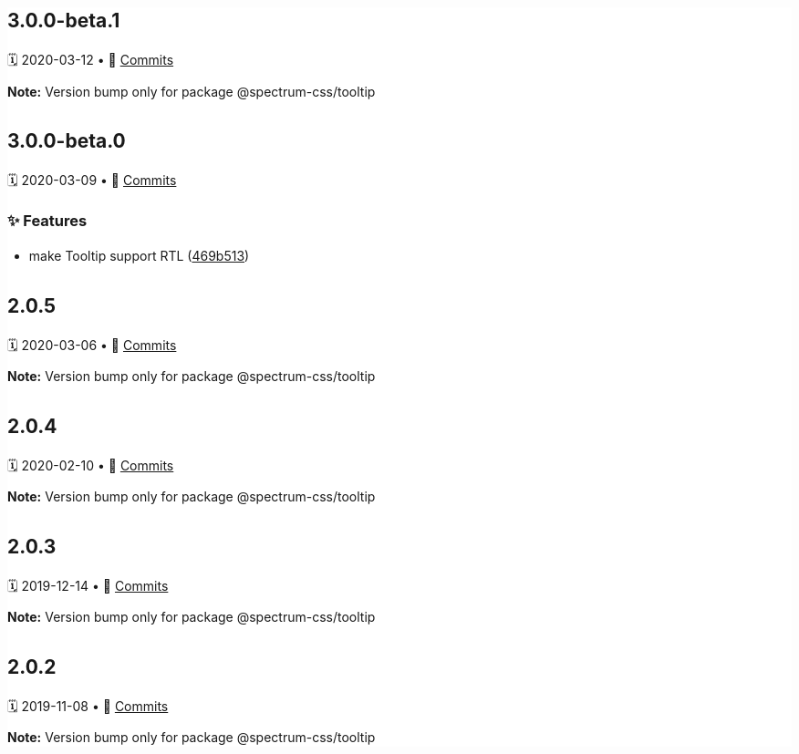 ## 3.0.0-beta.1

🗓 2020-03-12 • 📝 [Commits](https://github.com/adobe/spectrum-css/compare/@spectrum-css/tooltip@3.0.0-beta.0...@spectrum-css/tooltip@3.0.0-beta.1)

**Note:** Version bump only for package @spectrum-css/tooltip

<a name="3.0.0-beta.0"></a>

## 3.0.0-beta.0

🗓 2020-03-09 • 📝 [Commits](https://github.com/adobe/spectrum-css/compare/@spectrum-css/tooltip@2.0.5...@spectrum-css/tooltip@3.0.0-beta.0)

### ✨ Features

- make Tooltip support RTL ([469b513](https://github.com/adobe/spectrum-css/commit/469b513))

<a name="2.0.5"></a>

## 2.0.5

🗓 2020-03-06 • 📝 [Commits](https://github.com/adobe/spectrum-css/compare/@spectrum-css/tooltip@2.0.4...@spectrum-css/tooltip@2.0.5)

**Note:** Version bump only for package @spectrum-css/tooltip

<a name="2.0.4"></a>

## 2.0.4

🗓 2020-02-10 • 📝 [Commits](https://github.com/adobe/spectrum-css/compare/@spectrum-css/tooltip@2.0.3...@spectrum-css/tooltip@2.0.4)

**Note:** Version bump only for package @spectrum-css/tooltip

<a name="2.0.3"></a>

## 2.0.3

🗓 2019-12-14 • 📝 [Commits](https://github.com/adobe/spectrum-css/compare/@spectrum-css/tooltip@2.0.2...@spectrum-css/tooltip@2.0.3)

**Note:** Version bump only for package @spectrum-css/tooltip

<a name="2.0.2"></a>

## 2.0.2

🗓 2019-11-08 • 📝 [Commits](https://github.com/adobe/spectrum-css/compare/@spectrum-css/tooltip@2.0.1...@spectrum-css/tooltip@2.0.2)

**Note:** Version bump only for package @spectrum-css/tooltip

<a name="2.0.1"></a>
